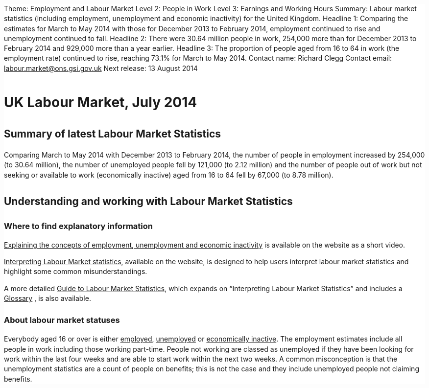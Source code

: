 ﻿Theme: Employment and Labour Market
Level 2: People in Work
Level 3: Earnings and Working Hours
Summary: Labour market statistics (including employment, unemployment and economic inactivity) for the United Kingdom.
Headline 1: Comparing the estimates for March to May 2014 with those for December 2013 to February 2014, employment continued to rise and unemployment continued to fall.
Headline 2: There were 30.64 million people in work, 254,000 more than for December 2013 to February 2014 and 929,000 more than a year earlier.
Headline 3: The proportion of people aged from 16 to 64 in work (the employment rate) continued to rise, reaching 73.1% for March to May 2014.
Contact name: Richard Clegg
Contact email: labour.market@ons.gsi.gov.uk
Next release: 13 August 2014

# UK Labour Market, July 2014

## Summary of latest Labour Market Statistics
Comparing March to May 2014 with December 2013 to February 2014, the number of people in employment increased by 254,000 (to 30.64 million), the number of unemployed people fell by 121,000 (to 2.12 million) and the number of people out of work but not seeking or available to work (economically inactive) aged from 16 to 64 fell by 67,000 (to 8.78 million).

## Understanding and working with Labour Market Statistics
### Where to find explanatory information

[Explaining the concepts of employment, unemployment and economic inactivity](http://www.ons.gov.uk/ons/rel/lms/labour-market-guidance/interpreting-labour-market-statistics/explaining-employment--unemployment-and-inactivity.html "Explaining the concepts of employment, unemployment and economic inactivity") is available on the website as a short video.

[Interpreting Labour Market statistics](http://www.ons.gov.uk/ons/rel/lms/labour-market-guidance/interpreting-labour-market-statistics/interpreting-lm-statistics.html "Interpreting Labour Market statistics"), available on the website, is designed to help users interpret labour market statistics and highlight some common misunderstandings.

A more detailed [Guide to Labour Market Statistics](http://www.ons.gov.uk/ons/rel/lms/labour-market-guidance/guide-to-labour-market-statistics/guide-to-lm-statistics.html "Guide to Labour Market Statistics"), which expands on “Interpreting Labour Market Statistics” and includes a [Glossary](http://www.ons.gov.uk/ons/rel/lms/labour-market-guidance/guide-to-labour-market-statistics/guide-to-lm-statistics.html#tab-supporting-info "Glossary") , is also available.

### About labour market statuses

Everybody aged 16 or over is either [employed](http://www.ons.gov.uk/ons/rel/lms/labour-market-guidance/guide-to-labour-market-statistics/guide-to-employment.html "employed"), [unemployed](http://www.ons.gov.uk/ons/rel/lms/labour-market-guidance/guide-to-labour-market-statistics/guide-to-unemployment.html "unemployed") or [economically inactive](http://www.ons.gov.uk/ons/rel/lms/labour-market-guidance/guide-to-labour-market-statistics/guide-to-economic-inactivity.html "economically inactive"). The employment estimates include all people in work including those working part-time. People not working are classed as unemployed if they have been looking for work within the last four weeks and are able to start work within the next two weeks. A common misconception is that the unemployment statistics are a count of people on benefits; this is not the case and they include unemployed people not claiming benefits.
